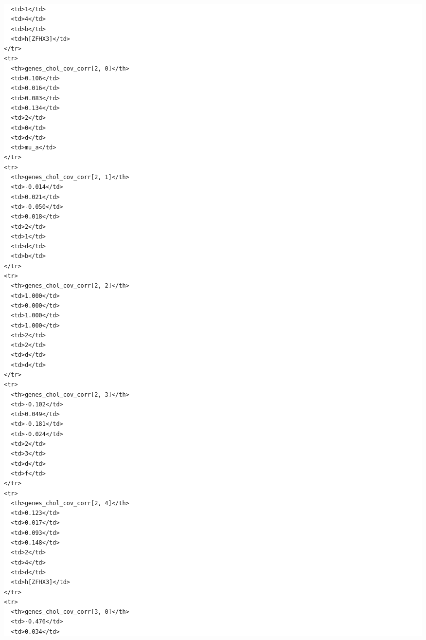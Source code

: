       <td>1</td>
      <td>4</td>
      <td>b</td>
      <td>h[ZFHX3]</td>
    </tr>
    <tr>
      <th>genes_chol_cov_corr[2, 0]</th>
      <td>0.106</td>
      <td>0.016</td>
      <td>0.083</td>
      <td>0.134</td>
      <td>2</td>
      <td>0</td>
      <td>d</td>
      <td>mu_a</td>
    </tr>
    <tr>
      <th>genes_chol_cov_corr[2, 1]</th>
      <td>-0.014</td>
      <td>0.021</td>
      <td>-0.050</td>
      <td>0.018</td>
      <td>2</td>
      <td>1</td>
      <td>d</td>
      <td>b</td>
    </tr>
    <tr>
      <th>genes_chol_cov_corr[2, 2]</th>
      <td>1.000</td>
      <td>0.000</td>
      <td>1.000</td>
      <td>1.000</td>
      <td>2</td>
      <td>2</td>
      <td>d</td>
      <td>d</td>
    </tr>
    <tr>
      <th>genes_chol_cov_corr[2, 3]</th>
      <td>-0.102</td>
      <td>0.049</td>
      <td>-0.181</td>
      <td>-0.024</td>
      <td>2</td>
      <td>3</td>
      <td>d</td>
      <td>f</td>
    </tr>
    <tr>
      <th>genes_chol_cov_corr[2, 4]</th>
      <td>0.123</td>
      <td>0.017</td>
      <td>0.093</td>
      <td>0.148</td>
      <td>2</td>
      <td>4</td>
      <td>d</td>
      <td>h[ZFHX3]</td>
    </tr>
    <tr>
      <th>genes_chol_cov_corr[3, 0]</th>
      <td>-0.476</td>
      <td>0.034</td>